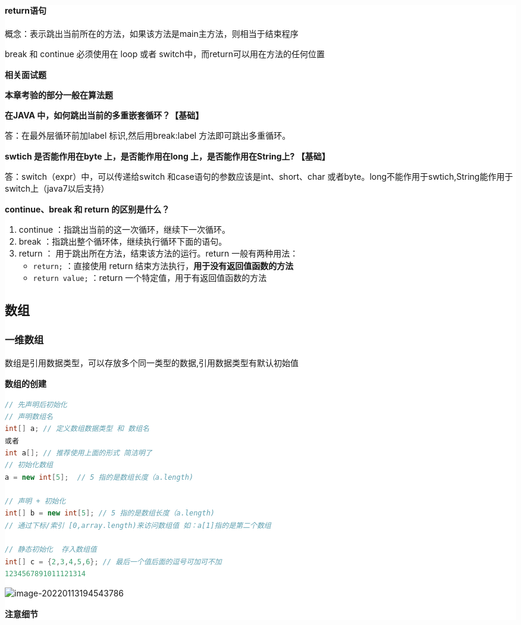 #### return语句

概念：表示跳出当前所在的方法，如果该方法是main主方法，则相当于结束程序

break 和 continue 必须使用在 loop 或者 switch中，而return可以用在方法的任何位置

**相关面试题**

**本章考验的部分一般在算法题**

**在JAVA 中，如何跳出当前的多重嵌套循环？【基础】**

答：在最外层循环前加label 标识,然后用break:label 方法即可跳出多重循环。

**swtich 是否能作用在byte 上，是否能作用在long 上，是否能作用在String上? 【基础】**

答：switch（expr）中，可以传递给switch 和case语句的参数应该是int、short、char 或者byte。long不能作用于swtich,String能作用于switch上（java7以后支持）

**continue、break 和 return 的区别是什么？**

1. continue ：指跳出当前的这一次循环，继续下一次循环。
2. break ：指跳出整个循环体，继续执行循环下面的语句。
3. return ： 用于跳出所在方法，结束该方法的运行。return 一般有两种用法：
   - `return;` ：直接使用 return 结束方法执行，**用于没有返回值函数的方法**
   - `return value;` ：return 一个特定值，用于有返回值函数的方法

## 数组

### 一维数组

数组是引用数据类型，可以存放多个同一类型的数据,引用数据类型有默认初始值

**数组的创建**

```java
// 先声明后初始化
// 声明数组名
int[] a; // 定义数组数据类型 和 数组名
或者
int a[]; // 推荐使用上面的形式 简洁明了
// 初始化数组
a = new int[5];  // 5 指的是数组长度（a.length) 

// 声明 + 初始化
int[] b = new int[5]; // 5 指的是数组长度（a.length) 
// 通过下标/索引 [0,array.length)来访问数组值 如：a[1]指的是第二个数组 

// 静态初始化  存入数组值
int[] c = {2,3,4,5,6}; // 最后一个值后面的逗号可加可不加
1234567891011121314
```

![image-20220113194543786](https://ypyun-cdn.u1n1.com/img/picgo202204162048270.png)

**注意细节**
